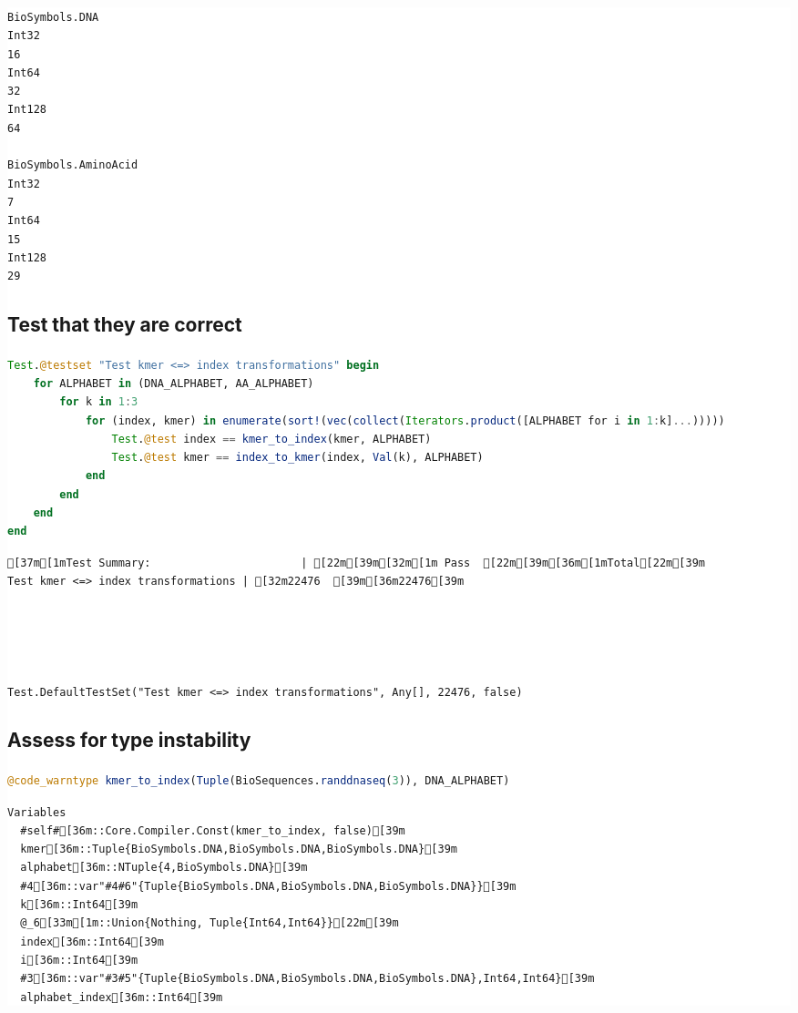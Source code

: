     BioSymbols.DNA
    Int32
    16
    Int64
    32
    Int128
    64
    
    BioSymbols.AminoAcid
    Int32
    7
    Int64
    15
    Int128
    29
    


## Test that they are correct


```julia
Test.@testset "Test kmer <=> index transformations" begin
    for ALPHABET in (DNA_ALPHABET, AA_ALPHABET)
        for k in 1:3
            for (index, kmer) in enumerate(sort!(vec(collect(Iterators.product([ALPHABET for i in 1:k]...)))))
                Test.@test index == kmer_to_index(kmer, ALPHABET)
                Test.@test kmer == index_to_kmer(index, Val(k), ALPHABET)
            end
        end
    end
end
```

    [37m[1mTest Summary:                       | [22m[39m[32m[1m Pass  [22m[39m[36m[1mTotal[22m[39m
    Test kmer <=> index transformations | [32m22476  [39m[36m22476[39m





    Test.DefaultTestSet("Test kmer <=> index transformations", Any[], 22476, false)



## Assess for type instability


```julia
@code_warntype kmer_to_index(Tuple(BioSequences.randdnaseq(3)), DNA_ALPHABET)
```

    Variables
      #self#[36m::Core.Compiler.Const(kmer_to_index, false)[39m
      kmer[36m::Tuple{BioSymbols.DNA,BioSymbols.DNA,BioSymbols.DNA}[39m
      alphabet[36m::NTuple{4,BioSymbols.DNA}[39m
      #4[36m::var"#4#6"{Tuple{BioSymbols.DNA,BioSymbols.DNA,BioSymbols.DNA}}[39m
      k[36m::Int64[39m
      @_6[33m[1m::Union{Nothing, Tuple{Int64,Int64}}[22m[39m
      index[36m::Int64[39m
      i[36m::Int64[39m
      #3[36m::var"#3#5"{Tuple{BioSymbols.DNA,BioSymbols.DNA,BioSymbols.DNA},Int64,Int64}[39m
      alphabet_index[36m::Int64[39m
    